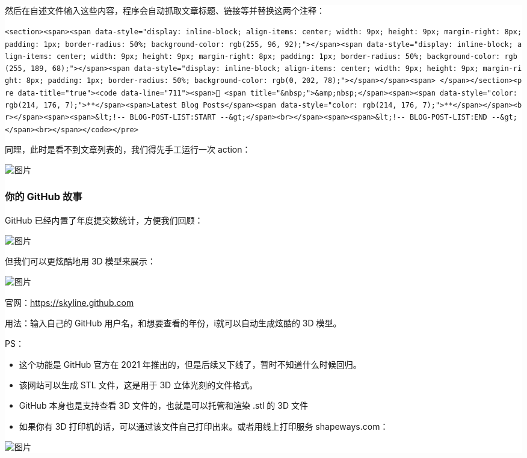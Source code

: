 





然后在自述文件输入这些内容，程序会自动抓取文章标题、链接等并替换这两个注释：

```
<section><span><span data-style="display: inline-block; align-items: center; width: 9px; height: 9px; margin-right: 8px; padding: 1px; border-radius: 50%; background-color: rgb(255, 96, 92);"></span><span data-style="display: inline-block; align-items: center; width: 9px; height: 9px; margin-right: 8px; padding: 1px; border-radius: 50%; background-color: rgb(255, 189, 68);"></span><span data-style="display: inline-block; align-items: center; width: 9px; height: 9px; margin-right: 8px; padding: 1px; border-radius: 50%; background-color: rgb(0, 202, 78);"></span></span><span> </span></section><pre data-title="true"><code data-line="711"><span>📕 <span title="&nbsp;">&amp;nbsp;</span><span><span data-style="color: rgb(214, 176, 7);">**</span><span>Latest Blog Posts</span><span data-style="color: rgb(214, 176, 7);">**</span></span><br></span><span><span>&lt;!-- BLOG-POST-LIST:START --&gt;</span><br></span><span><span>&lt;!-- BLOG-POST-LIST:END --&gt;</span><br></span></code></pre>
```





同理，此时是看不到文章列表的，我们得先手工运行一次 action：

![图片](https://mmbiz.qpic.cn/sz_mmbiz_png/PdyWzr1ic1ahjKE6zFPjs6JLibMPNHDNGo6msXXW6C9bJYTWFibGStsQPtic0VNoVzahSFuPp2jdibWPBSickeGWZQTg/640?wx_fmt=png&from=appmsg&tp=webp&wxfrom=5&wx_lazy=1&wx_co=1)





### 你的 GitHub 故事

GitHub 已经内置了年度提交数统计，方便我们回顾：

![图片](https://mmbiz.qpic.cn/sz_mmbiz_png/PdyWzr1ic1ahjKE6zFPjs6JLibMPNHDNGoSnT4vMCgNwEGdiaXtqU1YsJ58RHY3t44VOkgzfDx5HVibwhnzFtBBHLg/640?wx_fmt=png&from=appmsg&tp=webp&wxfrom=5&wx_lazy=1&wx_co=1)



但我们可以更炫酷地用 3D 模型来展示：

![图片](https://mmbiz.qpic.cn/sz_mmbiz_png/PdyWzr1ic1ahjKE6zFPjs6JLibMPNHDNGo4uo4QCOibaicYfxaPKwzcsah8eHqKpmrswmiazNeF8nZ0EicqblDicOSFmg/640?wx_fmt=png&from=appmsg&tp=webp&wxfrom=5&wx_lazy=1&wx_co=1)



官网：https://skyline.github.com

用法：输入自己的 GitHub 用户名，和想要查看的年份，i就可以自动生成炫酷的 3D 模型。





PS：

-   这个功能是 GitHub 官方在 2021 年推出的，但是后续又下线了，暂时不知道什么时候回归。
    
-   该网站可以生成 STL 文件，这是用于 3D 立体光刻的文件格式。
    
-   GitHub 本身也是支持查看 3D 文件的，也就是可以托管和渲染 .stl 的 3D 文件
    
-   如果你有 3D 打印机的话，可以通过该文件自己打印出来。或者用线上打印服务 shapeways.com：
    

![图片](https://mmbiz.qpic.cn/sz_mmbiz_png/PdyWzr1ic1ahjKE6zFPjs6JLibMPNHDNGo3yxibProHJZBqh9ggvBW7k1R36wbkhndXV34SEkBFuouDuxdGJaJZlQ/640?wx_fmt=png&from=appmsg&tp=webp&wxfrom=5&wx_lazy=1&wx_co=1)
